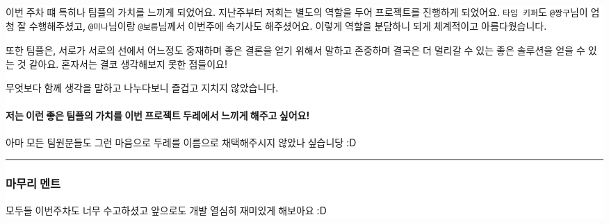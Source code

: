 이번 주차 떄 특히나 팀플의 가치를 느끼게 되었어요. 지난주부터 저희는 별도의 역할을 두어 프로젝트를 진행하게 되었어요. `타임 키퍼`도 `@짱구`님이 엄청 잘 수행해주셨고, `@미나`님이랑 `@보름`님께서 이번주에 속기사도 해주셨어요. 이렇게 역할을 분담하니 되게 체계적이고 아름다웠습니다.

또한 팀플은, 서로가 서로의 선에서 어느정도 중재하며 좋은 결론을 얻기 위해서 말하고 존중하며 결국은 더 멀리갈 수 있는 좋은 솔루션을 얻을 수 있는 것 같아요. 혼자서는 결코 생각해보지 못한 점들이요!

무엇보다 함께 생각을 말하고 나누다보니 즐겁고 지치지 않았습니다. 

#### 저는 이런 좋은 팀플의 가치를 이번 프로젝트 **두레**에서 느끼게 해주고 싶어요!
아마 모든 팀원분들도 그런 마음으로 두레를 이름으로 채택해주시지 않았나 싶습니당 :D
***
### 마무리 멘트
모두들 이번주차도 너무 수고하셨고 앞으로도 개발 열심히 재미있게 해보아요 :D
